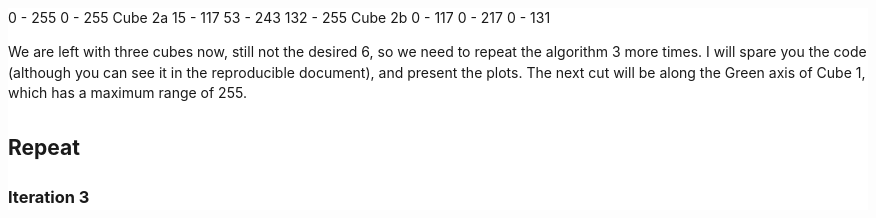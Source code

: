    <td style="text-align:left;"> 0 - 255 </td>
   <td style="text-align:left;"> 0 - 255 </td>
  </tr>
  <tr>
   <td style="text-align:left;"> Cube 2a </td>
   <td style="text-align:left;"> 15 - 117 </td>
   <td style="text-align:left;"> 53 - 243 </td>
   <td style="text-align:left;"> 132 - 255 </td>
  </tr>
  <tr>
   <td style="text-align:left;"> Cube 2b </td>
   <td style="text-align:left;"> 0 - 117 </td>
   <td style="text-align:left;"> 0 - 217 </td>
   <td style="text-align:left;"> 0 - 131 </td>
  </tr>
</tbody>
</table>

We are left with three cubes now, still not the desired 6, so we need to repeat the algorithm 3 more times. I will spare you the code (although you can see it in the reproducible document), and present the plots. The next cut will be along the Green axis of Cube 1, which has a maximum range of 255.

 
 
## Repeat
 
 

### Iteration 3

 
<div class="DivContainer">
    <div class="DivTableImg1">